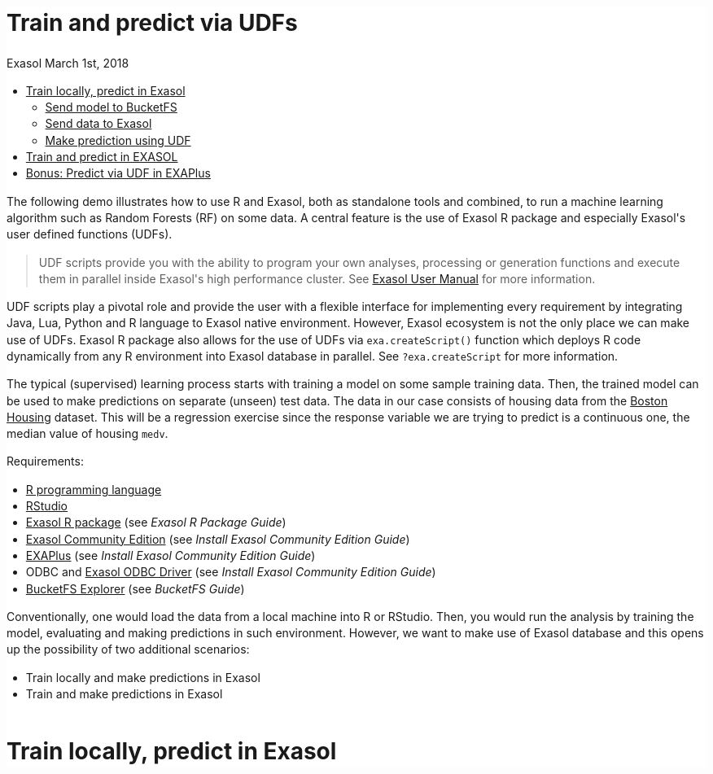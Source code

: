 Train and predict via UDFs
================
Exasol
March 1st, 2018

-   [Train locally, predict in Exasol](#train-locally-predict-in-exasol)
    -   [Send model to BucketFS](#send-model-to-bucketfs)
    -   [Send data to Exasol](#send-data-to-exasol)
    -   [Make prediction using UDF](#make-prediction-using-udf)
-   [Train and predict in EXASOL](#train-and-predict-in-exasol)
-   [Bonus: Predict via UDF in EXAPlus](#bonus-predict-via-udf-in-exaplus)

The following demo illustrates how to use R and Exasol, both as standalone tools and combined, to run a machine learning algorithm such as Random Forests (RF) on some data. A central feature is the use of Exasol R package and especially Exasol's user defined functions (UDFs).

> UDF scripts provide you with the ability to program your own analyses, processing or generation functions and execute them in parallel inside Exasol's high performance cluster. See [Exasol User Manual](https://www.exasol.com/portal/display/DOC/User+Manual+6.0?preview=/20056178/22521581/EXASOL_User_Manual-6.0.5-en.pdf) for more information.

UDF scripts play a pivotal role and provide the user with a flexible interface for implementing every requirement by integrating Java, Lua, Python and R language to Exasol native environment. However, Exasol ecosystem is not the only place we can make use of UDFs. Exasol R package also allows for the use of UDFs via `exa.createScript()` function which deploys R code dynamically from any R environment into Exasol database in parallel. See `?exa.createScript` for more information.

The typical (supervised) learning process starts with training a model on some sample training data. Then, the trained model can be used to make predictions on separate (unseen) test data. The data in our case consists of housing data from the [Boston Housing](https://archive.ics.uci.edu/ml/machine-learning-databases/housing/) dataset. This will be a regression exercise since the response variable we are trying to predict is a continuous one, the median value of housing `medv`.

Requirements:

-   [R programming language](https://www.r-project.org/)
-   [RStudio](https://www.rstudio.com/)
-   [Exasol R package](https://github.com/EXASOL/r-exasol) (see *Exasol R Package Guide*)
-   [Exasol Community Edition](https://www.exasol.com/portal/display/DOWNLOAD/Free+Trial) (see *Install Exasol Community Edition Guide*)
-   [EXAPlus](https://www.exasol.com/portal/display/DOWNLOAD/Version+6.0.5) (see *Install Exasol Community Edition Guide*)
-   ODBC and [Exasol ODBC Driver](https://www.exasol.com/portal/display/DOWNLOAD/Version+6.0.5) (see *Install Exasol Community Edition Guide*)
-   [BucketFS Explorer](https://github.com/EXASOL/bucketfs-explorer) (see *BucketFS Guide*)

Conventionally, one would load the data from a local machine into R or RStudio. Then, you would run the analysis by training the model, evaluating and making predictions in such environment. However, we want to make use of Exasol database and this opens up the possibility of two additional scenarios:

-   Train locally and make predictions in Exasol
-   Train and make predictions in Exasol

Train locally, predict in Exasol
================================
